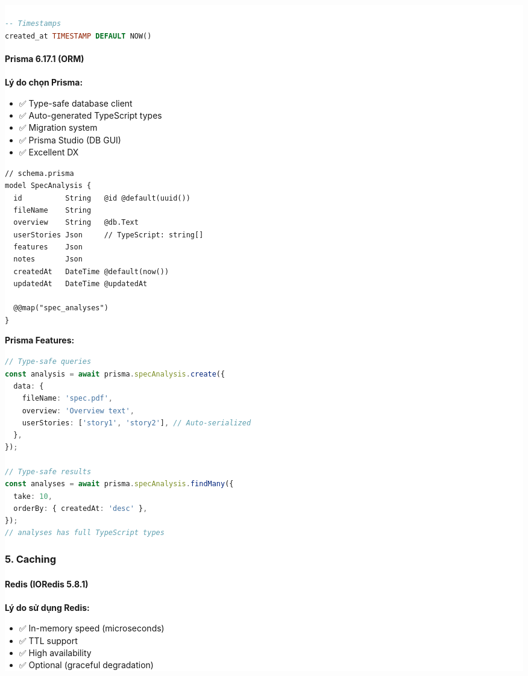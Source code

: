 ```sql

-- Timestamps
created_at TIMESTAMP DEFAULT NOW()
```

#### Prisma 6.17.1 (ORM)
**Lý do chọn Prisma:**
- ✅ Type-safe database client
- ✅ Auto-generated TypeScript types
- ✅ Migration system
- ✅ Prisma Studio (DB GUI)
- ✅ Excellent DX

```prisma
// schema.prisma
model SpecAnalysis {
  id          String   @id @default(uuid())
  fileName    String
  overview    String   @db.Text
  userStories Json     // TypeScript: string[]
  features    Json
  notes       Json
  createdAt   DateTime @default(now())
  updatedAt   DateTime @updatedAt

  @@map("spec_analyses")
}
```

**Prisma Features:**
```typescript
// Type-safe queries
const analysis = await prisma.specAnalysis.create({
  data: {
    fileName: 'spec.pdf',
    overview: 'Overview text',
    userStories: ['story1', 'story2'], // Auto-serialized
  },
});

// Type-safe results
const analyses = await prisma.specAnalysis.findMany({
  take: 10,
  orderBy: { createdAt: 'desc' },
});
// analyses has full TypeScript types
```

### 5. Caching

#### Redis (IORedis 5.8.1)
**Lý do sử dụng Redis:**
- ✅ In-memory speed (microseconds)
- ✅ TTL support
- ✅ High availability
- ✅ Optional (graceful degradation)
